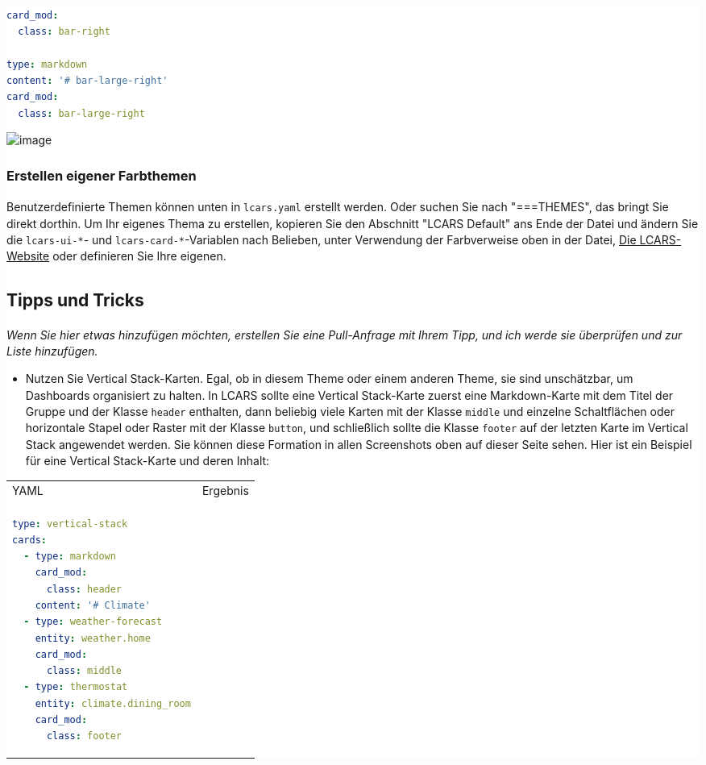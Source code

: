 ```yaml
card_mod:
  class: bar-right
  
type: markdown
content: '# bar-large-right'
card_mod:
  class: bar-large-right
```

</td>
<td>
<img width="313" alt="image" src="https://user-images.githubusercontent.com/38670315/212764544-04adc98c-8146-4f9b-9eef-7696689dce4c.png">
</td>
</tr>
</table>

### Erstellen eigener Farbthemen
Benutzerdefinierte Themen können unten in `lcars.yaml` erstellt werden. Oder suchen Sie nach "===THEMES", das bringt Sie direkt dorthin. Um Ihr eigenes Thema zu erstellen, kopieren Sie den Abschnitt "LCARS Default" ans Ende der Datei und ändern Sie die `lcars-ui-*`- und `lcars-card-*`-Variablen nach Belieben, unter Verwendung der Farbverweise oben in der Datei, [Die LCARS-Website](https://www.thelcars.com/colors.php) oder definieren Sie Ihre eigenen.

## Tipps und Tricks
_Wenn Sie hier etwas hinzufügen möchten, erstellen Sie eine Pull-Anfrage mit Ihrem Tipp, und ich werde sie überprüfen und zur Liste hinzufügen._
* Nutzen Sie Vertical Stack-Karten. Egal, ob in diesem Theme oder einem anderen Theme, sie sind unschätzbar, um Dashboards organisiert zu halten. In LCARS sollte eine Vertical Stack-Karte zuerst eine Markdown-Karte mit dem Titel der Gruppe und der Klasse `header` enthalten, dann beliebig viele Karten mit der Klasse `middle` und einzelne Schaltflächen oder horizontale Stapel oder Raster mit der Klasse `button`, und schließlich sollte die Klasse `footer` auf der letzten Karte im Vertical Stack angewendet werden. Sie können diese Formation in allen Screenshots oben auf dieser Seite sehen. Hier ist ein Beispiel für eine Vertical Stack-Karte und deren Inhalt:
<table>
<tr>
<td> YAML </td> <td> Ergebnis </td>
</tr>
<tr>
<td>

```yaml
type: vertical-stack
cards:
  - type: markdown
    card_mod:
      class: header
    content: '# Climate'
  - type: weather-forecast
    entity: weather.home
    card_mod:
      class: middle
  - type: thermostat
    entity: climate.dining_room
    card_mod:
      class: footer
```

